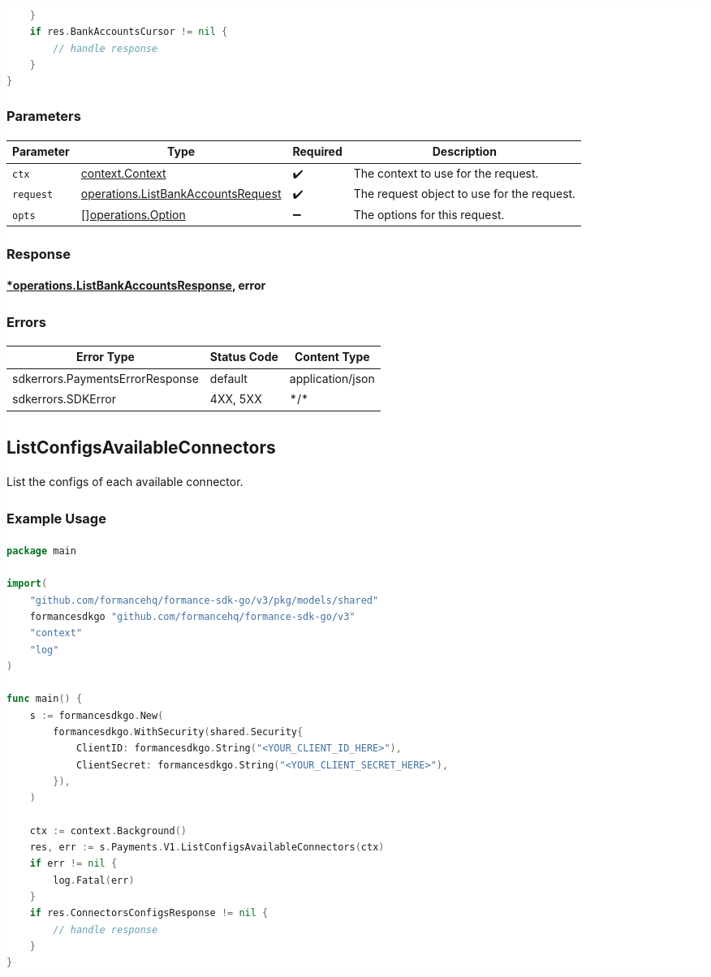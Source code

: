 ```go
    }
    if res.BankAccountsCursor != nil {
        // handle response
    }
}
```

### Parameters

| Parameter                                                                                    | Type                                                                                         | Required                                                                                     | Description                                                                                  |
| -------------------------------------------------------------------------------------------- | -------------------------------------------------------------------------------------------- | -------------------------------------------------------------------------------------------- | -------------------------------------------------------------------------------------------- |
| `ctx`                                                                                        | [context.Context](https://pkg.go.dev/context#Context)                                        | :heavy_check_mark:                                                                           | The context to use for the request.                                                          |
| `request`                                                                                    | [operations.ListBankAccountsRequest](../../pkg/models/operations/listbankaccountsrequest.md) | :heavy_check_mark:                                                                           | The request object to use for the request.                                                   |
| `opts`                                                                                       | [][operations.Option](../../pkg/models/operations/option.md)                                 | :heavy_minus_sign:                                                                           | The options for this request.                                                                |

### Response

**[*operations.ListBankAccountsResponse](../../pkg/models/operations/listbankaccountsresponse.md), error**

### Errors

| Error Type                      | Status Code                     | Content Type                    |
| ------------------------------- | ------------------------------- | ------------------------------- |
| sdkerrors.PaymentsErrorResponse | default                         | application/json                |
| sdkerrors.SDKError              | 4XX, 5XX                        | \*/\*                           |

## ListConfigsAvailableConnectors

List the configs of each available connector.

### Example Usage

```go
package main

import(
	"github.com/formancehq/formance-sdk-go/v3/pkg/models/shared"
	formancesdkgo "github.com/formancehq/formance-sdk-go/v3"
	"context"
	"log"
)

func main() {
    s := formancesdkgo.New(
        formancesdkgo.WithSecurity(shared.Security{
            ClientID: formancesdkgo.String("<YOUR_CLIENT_ID_HERE>"),
            ClientSecret: formancesdkgo.String("<YOUR_CLIENT_SECRET_HERE>"),
        }),
    )

    ctx := context.Background()
    res, err := s.Payments.V1.ListConfigsAvailableConnectors(ctx)
    if err != nil {
        log.Fatal(err)
    }
    if res.ConnectorsConfigsResponse != nil {
        // handle response
    }
}
```